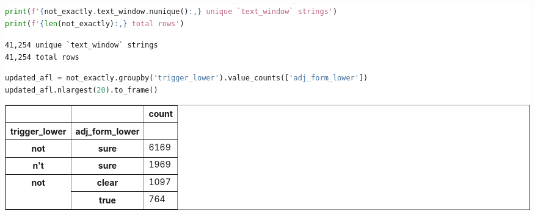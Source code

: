 


```python
print(f'{not_exactly.text_window.nunique():,} unique `text_window` strings')
print(f'{len(not_exactly):,} total rows')
```

    41,254 unique `text_window` strings
    41,254 total rows



```python
updated_afl = not_exactly.groupby('trigger_lower').value_counts(['adj_form_lower'])
updated_afl.nlargest(20).to_frame()

```




<div>
<style scoped>
    .dataframe tbody tr th:only-of-type {
        vertical-align: middle;
    }

    .dataframe tbody tr th {
        vertical-align: top;
    }

    .dataframe thead th {
        text-align: right;
    }
</style>
<table border="1" class="dataframe">
  <thead>
    <tr style="text-align: right;">
      <th></th>
      <th></th>
      <th>count</th>
    </tr>
    <tr>
      <th>trigger_lower</th>
      <th>adj_form_lower</th>
      <th></th>
    </tr>
  </thead>
  <tbody>
    <tr>
      <th>not</th>
      <th>sure</th>
      <td>6169</td>
    </tr>
    <tr>
      <th>n't</th>
      <th>sure</th>
      <td>1969</td>
    </tr>
    <tr>
      <th rowspan="2" valign="top">not</th>
      <th>clear</th>
      <td>1097</td>
    </tr>
    <tr>
      <th>true</th>
      <td>764</td>
    </tr>
    <tr>